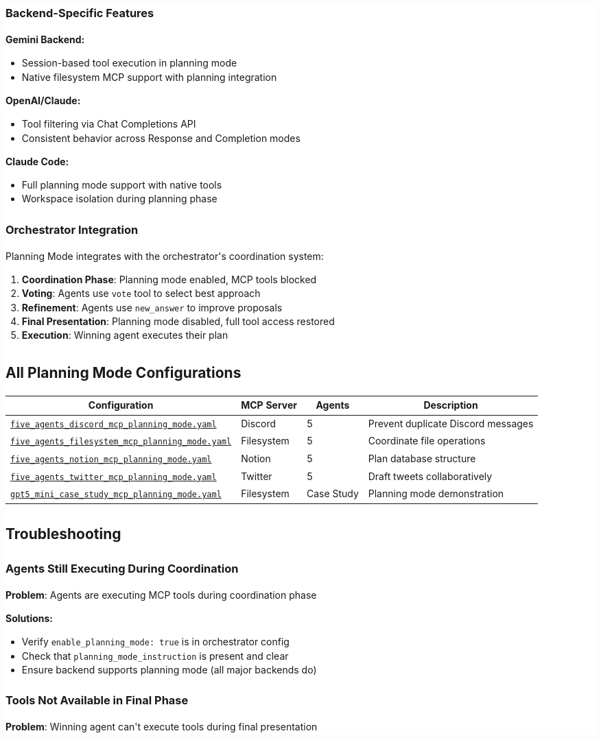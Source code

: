 ### Backend-Specific Features

**Gemini Backend:**
- Session-based tool execution in planning mode
- Native filesystem MCP support with planning integration

**OpenAI/Claude:**
- Tool filtering via Chat Completions API
- Consistent behavior across Response and Completion modes

**Claude Code:**
- Full planning mode support with native tools
- Workspace isolation during planning phase

### Orchestrator Integration

Planning Mode integrates with the orchestrator's coordination system:

1. **Coordination Phase**: Planning mode enabled, MCP tools blocked
2. **Voting**: Agents use `vote` tool to select best approach
3. **Refinement**: Agents use `new_answer` to improve proposals
4. **Final Presentation**: Planning mode disabled, full tool access restored
5. **Execution**: Winning agent executes their plan

## All Planning Mode Configurations

| Configuration | MCP Server | Agents | Description |
|--------------|------------|--------|-------------|
| [`five_agents_discord_mcp_planning_mode.yaml`](../../massgen/configs/tools/planning/five_agents_discord_mcp_planning_mode.yaml) | Discord | 5 | Prevent duplicate Discord messages |
| [`five_agents_filesystem_mcp_planning_mode.yaml`](../../massgen/configs/tools/planning/five_agents_filesystem_mcp_planning_mode.yaml) | Filesystem | 5 | Coordinate file operations |
| [`five_agents_notion_mcp_planning_mode.yaml`](../../massgen/configs/tools/planning/five_agents_notion_mcp_planning_mode.yaml) | Notion | 5 | Plan database structure |
| [`five_agents_twitter_mcp_planning_mode.yaml`](../../massgen/configs/tools/planning/five_agents_twitter_mcp_planning_mode.yaml) | Twitter | 5 | Draft tweets collaboratively |
| [`gpt5_mini_case_study_mcp_planning_mode.yaml`](../../massgen/configs/tools/planning/gpt5_mini_case_study_mcp_planning_mode.yaml) | Filesystem | Case Study | Planning mode demonstration |

## Troubleshooting

### Agents Still Executing During Coordination

**Problem**: Agents are executing MCP tools during coordination phase

**Solutions:**
- Verify `enable_planning_mode: true` is in orchestrator config
- Check that `planning_mode_instruction` is present and clear
- Ensure backend supports planning mode (all major backends do)

### Tools Not Available in Final Phase

**Problem**: Winning agent can't execute tools during final presentation
